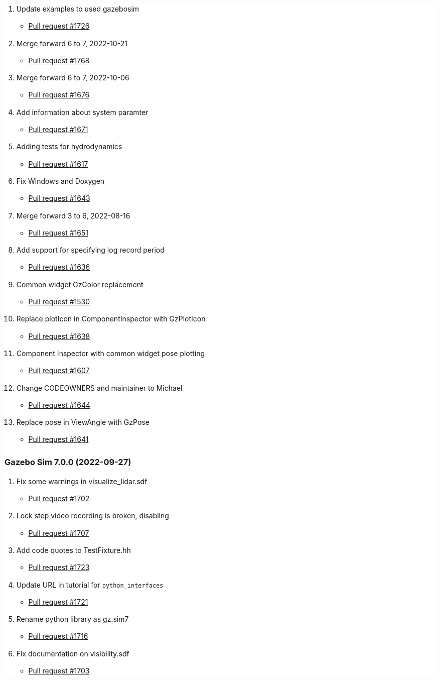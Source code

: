 1. Update examples to used gazebosim
    * [Pull request #1726](https://github.com/gazebosim/gz-sim/pull/1726)

1. Merge forward 6 to 7, 2022-10-21
    * [Pull request #1768](https://github.com/gazebosim/gz-sim/pull/1768)

1. Merge forward 6 to 7, 2022-10-06
    * [Pull request #1676](https://github.com/gazebosim/gz-sim/pull/1676)

1. Add information about <topic> system paramter
    * [Pull request #1671](https://github.com/gazebosim/gz-sim/pull/1671)

1. Adding tests for hydrodynamics
    * [Pull request #1617](https://github.com/gazebosim/gz-sim/pull/1617)

1. Fix Windows and Doxygen
    * [Pull request #1643](https://github.com/gazebosim/gz-sim/pull/1643)

1. Merge forward 3 to 6, 2022-08-16
    * [Pull request #1651](https://github.com/gazebosim/gz-sim/pull/1651)

1. Add support for specifying log record period
    * [Pull request #1636](https://github.com/gazebosim/gz-sim/pull/1636)

1. Common widget GzColor replacement
    * [Pull request #1530](https://github.com/gazebosim/gz-sim/pull/1530)

1. Replace plotIcon in ComponentInspector with GzPlotIcon
    * [Pull request #1638](https://github.com/gazebosim/gz-sim/pull/1638)

1. Component Inspector with common widget pose plotting
    * [Pull request #1607](https://github.com/gazebosim/gz-sim/pull/1607)

1. Change CODEOWNERS and maintainer to Michael
    * [Pull request #1644](https://github.com/gazebosim/gz-sim/pull/1644)

1. Replace pose in ViewAngle with GzPose
    * [Pull request #1641](https://github.com/gazebosim/gz-sim/pull/1641)

### Gazebo Sim 7.0.0 (2022-09-27)

1. Fix some warnings in visualize_lidar.sdf
    * [Pull request #1702](https://github.com/gazebosim/gz-sim/pull/1702)

1. Lock step video recording is broken, disabling
    * [Pull request #1707](https://github.com/gazebosim/gz-sim/pull/1707)

1. Add code quotes to TestFixture.hh
    * [Pull request #1723](https://github.com/gazebosim/gz-sim/pull/1723)

1. Update URL in tutorial for `python_interfaces`
    * [Pull request #1721](https://github.com/gazebosim/gz-sim/pull/1721)

1. Rename python library as gz.sim7
    * [Pull request #1716](https://github.com/gazebosim/gz-sim/pull/1716)

1. Fix documentation on visibility.sdf
    * [Pull request #1703](https://github.com/gazebosim/gz-sim/pull/1703)
